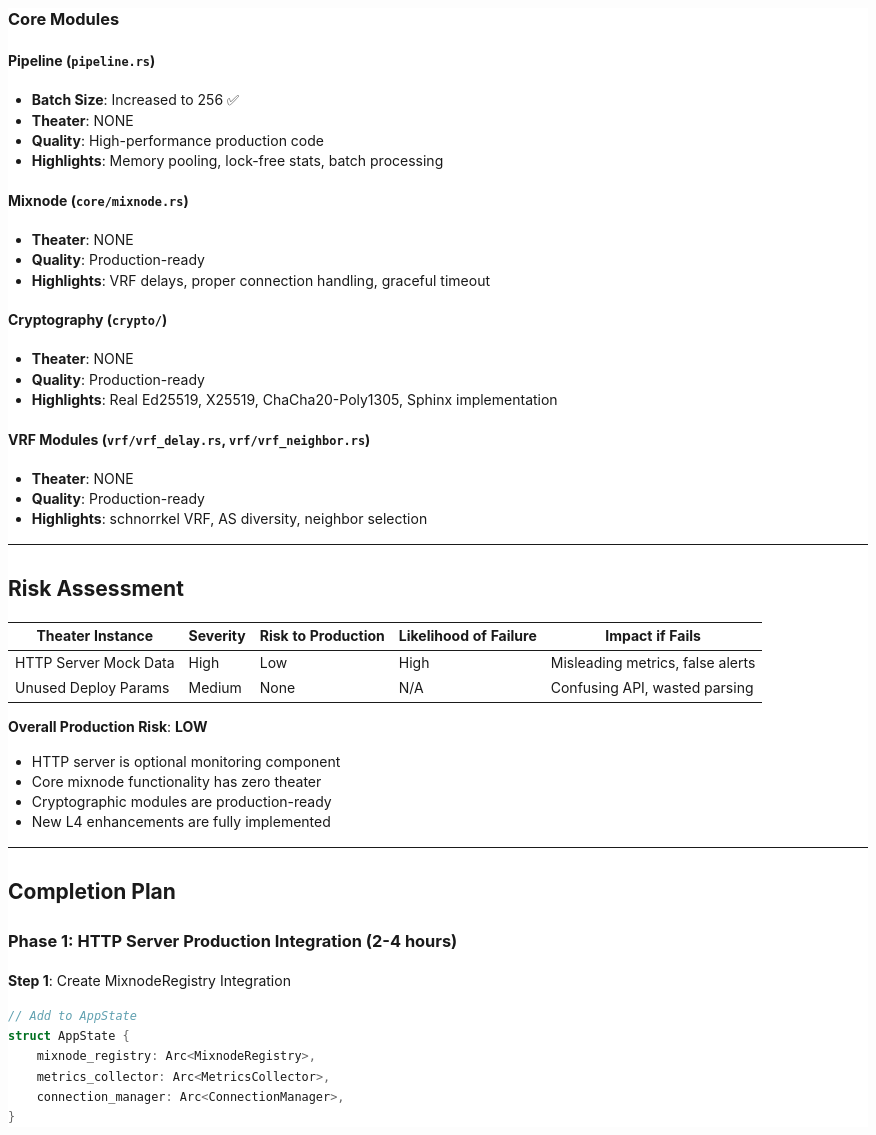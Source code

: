 
### Core Modules

#### Pipeline (`pipeline.rs`)
- **Batch Size**: Increased to 256 ✅
- **Theater**: NONE
- **Quality**: High-performance production code
- **Highlights**: Memory pooling, lock-free stats, batch processing

#### Mixnode (`core/mixnode.rs`)
- **Theater**: NONE
- **Quality**: Production-ready
- **Highlights**: VRF delays, proper connection handling, graceful timeout

#### Cryptography (`crypto/`)
- **Theater**: NONE
- **Quality**: Production-ready
- **Highlights**: Real Ed25519, X25519, ChaCha20-Poly1305, Sphinx implementation

#### VRF Modules (`vrf/vrf_delay.rs`, `vrf/vrf_neighbor.rs`)
- **Theater**: NONE
- **Quality**: Production-ready
- **Highlights**: schnorrkel VRF, AS diversity, neighbor selection

---

## Risk Assessment

| Theater Instance | Severity | Risk to Production | Likelihood of Failure | Impact if Fails |
|------------------|----------|-------------------|----------------------|-----------------|
| HTTP Server Mock Data | High | Low | High | Misleading metrics, false alerts |
| Unused Deploy Params | Medium | None | N/A | Confusing API, wasted parsing |

**Overall Production Risk**: **LOW**
- HTTP server is optional monitoring component
- Core mixnode functionality has zero theater
- Cryptographic modules are production-ready
- New L4 enhancements are fully implemented

---

## Completion Plan

### Phase 1: HTTP Server Production Integration (2-4 hours)

**Step 1**: Create MixnodeRegistry Integration
```rust
// Add to AppState
struct AppState {
    mixnode_registry: Arc<MixnodeRegistry>,
    metrics_collector: Arc<MetricsCollector>,
    connection_manager: Arc<ConnectionManager>,
}
```
